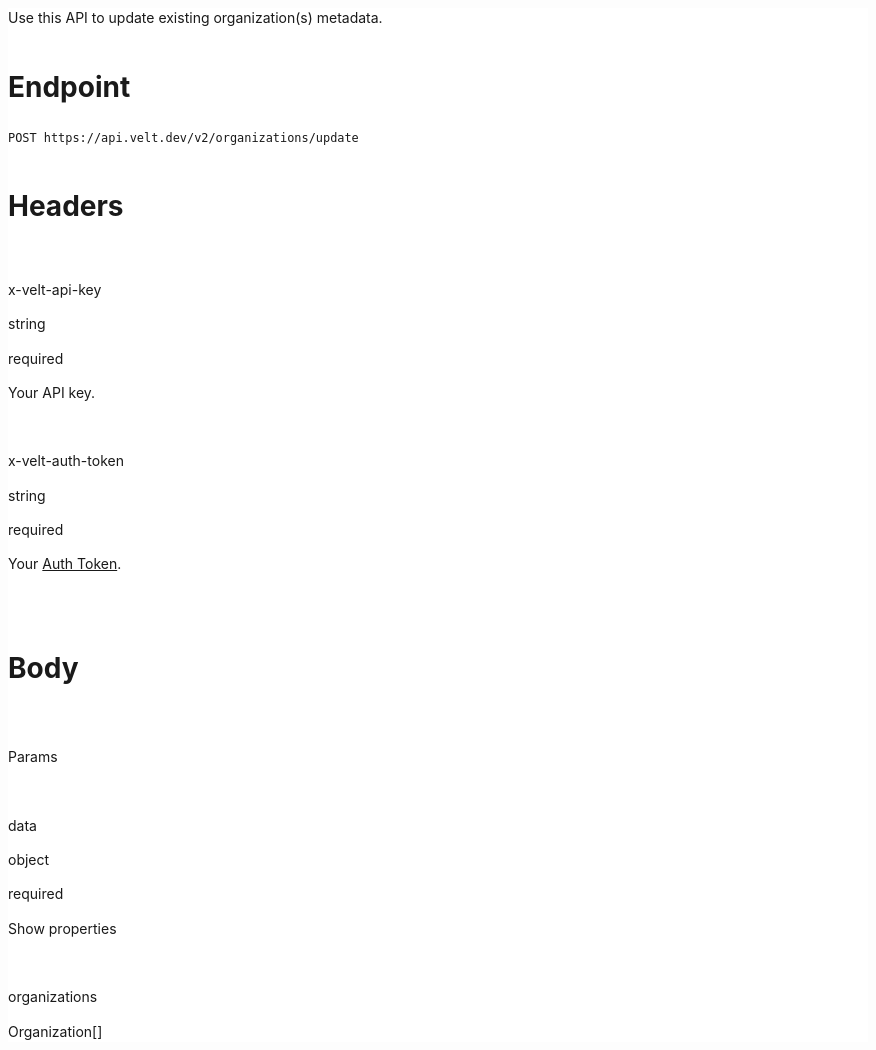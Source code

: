 Use this API to update existing organization(s) metadata.
[​](https://docs.velt.dev/api-reference/rest-apis/v2/organizations/update-organizations#endpoint)

Endpoint
===========================================================================================================

`POST https://api.velt.dev/v2/organizations/update`
[​](https://docs.velt.dev/api-reference/rest-apis/v2/organizations/update-organizations#headers)

Headers
=========================================================================================================

[​](https://docs.velt.dev/api-reference/rest-apis/v2/organizations/update-organizations#param-x-velt-api-key)

x-velt-api-key

string

required

Your API key.

[​](https://docs.velt.dev/api-reference/rest-apis/v2/organizations/update-organizations#param-x-velt-auth-token)

x-velt-auth-token

string

required

Your [Auth Token](https://docs.velt.dev/security/auth-tokens).

[​](https://docs.velt.dev/api-reference/rest-apis/v2/organizations/update-organizations#body)

Body
===================================================================================================

#### [​](https://docs.velt.dev/api-reference/rest-apis/v2/organizations/update-organizations#params)

Params

[​](https://docs.velt.dev/api-reference/rest-apis/v2/organizations/update-organizations#param-data)

data

object

required

Show properties

[​](https://docs.velt.dev/api-reference/rest-apis/v2/organizations/update-organizations#param-organizations)

organizations

Organization[]
